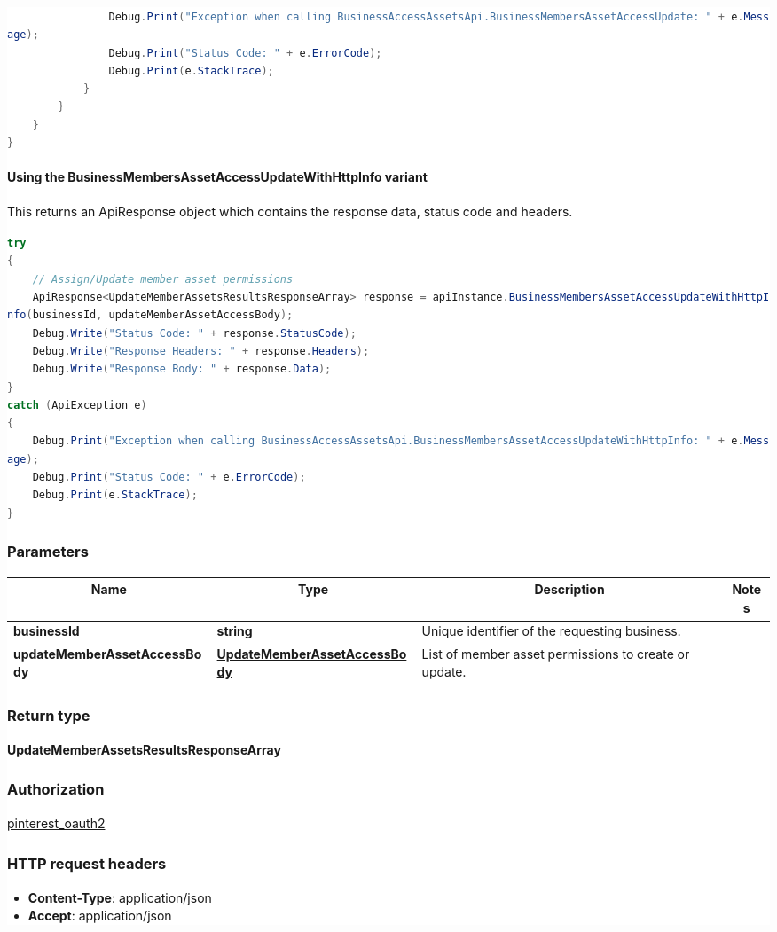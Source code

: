 ```csharp
                Debug.Print("Exception when calling BusinessAccessAssetsApi.BusinessMembersAssetAccessUpdate: " + e.Message);
                Debug.Print("Status Code: " + e.ErrorCode);
                Debug.Print(e.StackTrace);
            }
        }
    }
}
```

#### Using the BusinessMembersAssetAccessUpdateWithHttpInfo variant
This returns an ApiResponse object which contains the response data, status code and headers.

```csharp
try
{
    // Assign/Update member asset permissions
    ApiResponse<UpdateMemberAssetsResultsResponseArray> response = apiInstance.BusinessMembersAssetAccessUpdateWithHttpInfo(businessId, updateMemberAssetAccessBody);
    Debug.Write("Status Code: " + response.StatusCode);
    Debug.Write("Response Headers: " + response.Headers);
    Debug.Write("Response Body: " + response.Data);
}
catch (ApiException e)
{
    Debug.Print("Exception when calling BusinessAccessAssetsApi.BusinessMembersAssetAccessUpdateWithHttpInfo: " + e.Message);
    Debug.Print("Status Code: " + e.ErrorCode);
    Debug.Print(e.StackTrace);
}
```

### Parameters

| Name | Type | Description | Notes |
|------|------|-------------|-------|
| **businessId** | **string** | Unique identifier of the requesting business. |  |
| **updateMemberAssetAccessBody** | [**UpdateMemberAssetAccessBody**](UpdateMemberAssetAccessBody.md) | List of member asset permissions to create or update. |  |

### Return type

[**UpdateMemberAssetsResultsResponseArray**](UpdateMemberAssetsResultsResponseArray.md)

### Authorization

[pinterest_oauth2](../README.md#pinterest_oauth2)

### HTTP request headers

 - **Content-Type**: application/json
 - **Accept**: application/json
